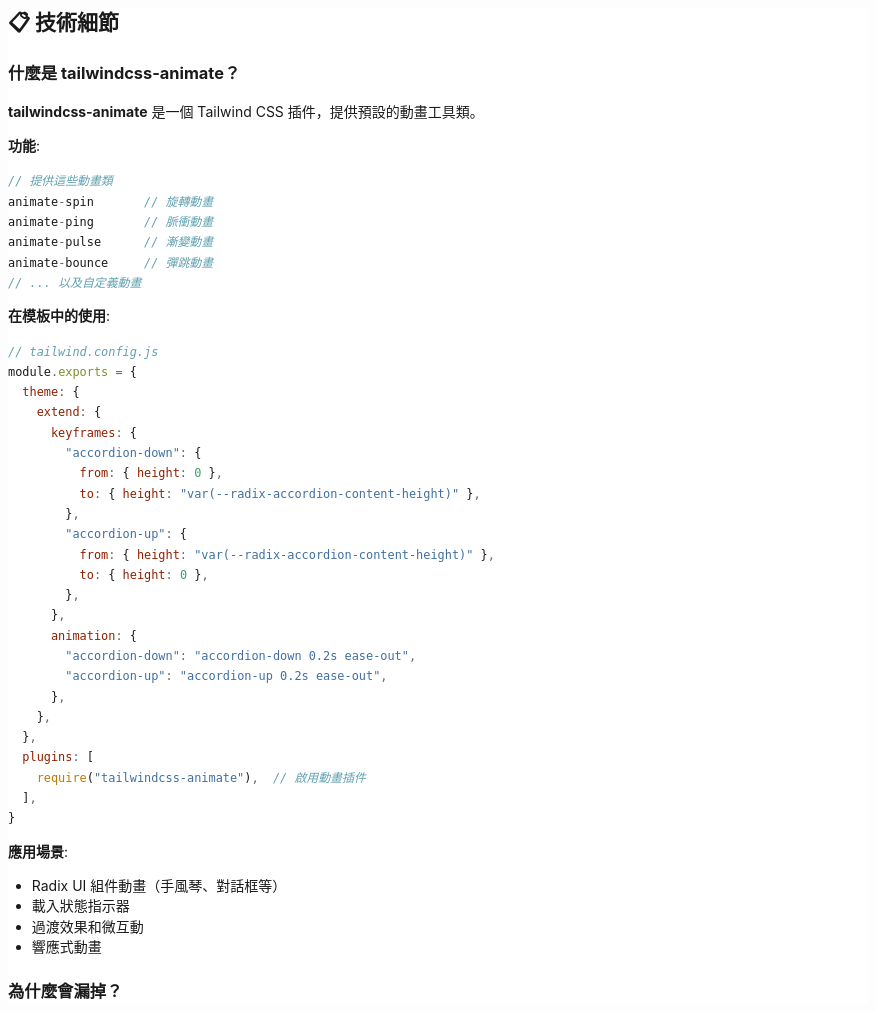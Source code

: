 
## 📋 技術細節

### 什麼是 tailwindcss-animate？

**tailwindcss-animate** 是一個 Tailwind CSS 插件，提供預設的動畫工具類。

**功能**:
```javascript
// 提供這些動畫類
animate-spin       // 旋轉動畫
animate-ping       // 脈衝動畫
animate-pulse      // 漸變動畫
animate-bounce     // 彈跳動畫
// ... 以及自定義動畫
```

**在模板中的使用**:
```javascript
// tailwind.config.js
module.exports = {
  theme: {
    extend: {
      keyframes: {
        "accordion-down": {
          from: { height: 0 },
          to: { height: "var(--radix-accordion-content-height)" },
        },
        "accordion-up": {
          from: { height: "var(--radix-accordion-content-height)" },
          to: { height: 0 },
        },
      },
      animation: {
        "accordion-down": "accordion-down 0.2s ease-out",
        "accordion-up": "accordion-up 0.2s ease-out",
      },
    },
  },
  plugins: [
    require("tailwindcss-animate"),  // 啟用動畫插件
  ],
}
```

**應用場景**:
- Radix UI 組件動畫（手風琴、對話框等）
- 載入狀態指示器
- 過渡效果和微互動
- 響應式動畫

### 為什麼會漏掉？
